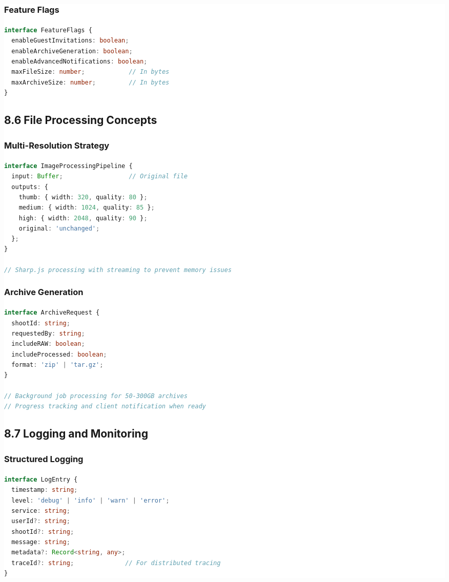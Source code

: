 ### Feature Flags
```typescript
interface FeatureFlags {
  enableGuestInvitations: boolean;
  enableArchiveGeneration: boolean;
  enableAdvancedNotifications: boolean;
  maxFileSize: number;            // In bytes
  maxArchiveSize: number;         // In bytes
}
```

## 8.6 File Processing Concepts

### Multi-Resolution Strategy
```typescript
interface ImageProcessingPipeline {
  input: Buffer;                  // Original file
  outputs: {
    thumb: { width: 320, quality: 80 };
    medium: { width: 1024, quality: 85 };
    high: { width: 2048, quality: 90 };
    original: 'unchanged';
  };
}

// Sharp.js processing with streaming to prevent memory issues
```

### Archive Generation
```typescript
interface ArchiveRequest {
  shootId: string;
  requestedBy: string;
  includeRAW: boolean;
  includeProcessed: boolean;
  format: 'zip' | 'tar.gz';
}

// Background job processing for 50-300GB archives
// Progress tracking and client notification when ready
```

## 8.7 Logging and Monitoring

### Structured Logging
```typescript
interface LogEntry {
  timestamp: string;
  level: 'debug' | 'info' | 'warn' | 'error';
  service: string;
  userId?: string;
  shootId?: string;
  message: string;
  metadata?: Record<string, any>;
  traceId?: string;              // For distributed tracing
}
```
